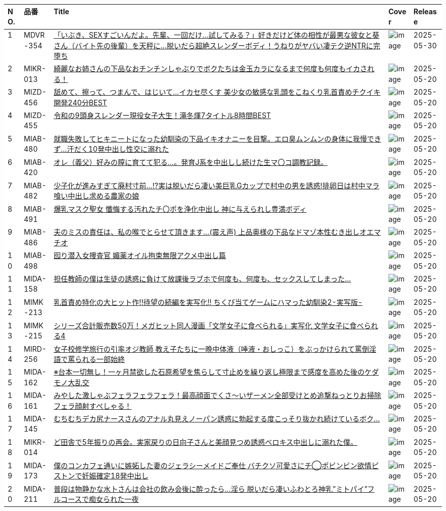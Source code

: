 |NO.|品番|Title|Cover|Release|
|:---|:---|:---|:---|:---|
1|MDVR-354|[「いぶき、SEXすごいんだよ。先輩、一回だけ…試してみる？」好きだけど体の相性が最悪な彼女と葵さん（バイト先の後輩）を天秤に…脱いだら超絶スレンダーボディ！うねりがヤバい凄テク逆NTRに完堕ち](https://www.avmoive.top/index.php/archives/50445/)|![image](https://cdn.up-timely.com/image/30/content/79516/p78gNG5QLAE8DT69NK4cZLLTyuqp3INm6TQ5Dwka.jpg)|2025-05-30
2|MIKR-013|[綺麗なお姉さんの下品なおチンチンしゃぶりでボクたちは金玉カラになるまで何度も何度もイカされる！](https://www.avmoive.top/index.php/archives/1181/)|![image](https://cdn.up-timely.com/image/30/content/79398/SG4rLp9e31p09Kb9mq5HOilwhFVmdLqqb5WwpqNk.jpg)|2025-05-20
3|MIZD-456|[舐めて、擦って、つまんで、はじいて…イカセ尽くす 美少女の敏感な乳頭をこねくり乳首責めチクイキ開発240分BEST](https://www.avmoive.top/index.php/archives/8056/)|![image](https://cdn.up-timely.com/image/30/content/79411/nt3qm7J4XUbupR3u9T08nHTAMdoPT9wazJ8OBYfr.jpg)|2025-05-20
4|MIZD-455|[令和の9頭身スレンダー現役女子大生！滝冬煇7タイトル8時間BEST](https://www.avmoive.top/index.php/archives/8055/)|![image](https://cdn.up-timely.com/image/30/content/79408/T6f4wtiJbcfcNaKftZj36h8ARHh9hkGWo4257X5y.jpg)|2025-05-20
5|MIAB-480|[就職失敗してヒキニートになった幼馴染の下品イキオナニーを目撃。エロ臭ムンムンの身体に我慢できず…汗だく10発中出し性交に溺れた](https://www.avmoive.top/index.php/archives/8054/)|![image](https://cdn.up-timely.com/image/30/content/79427/HoOZNvZtUk3OxgcmJEn9Xkp4SJTmSP3pLSiKim3z.jpg)|2025-05-20
6|MIAB-420|[オレ（義父）好みの膣に育てて犯る…。発育J系を中出しし続けた生マ〇コ調教記録。](https://www.avmoive.top/index.php/archives/8053/)|![image](https://cdn.up-timely.com/image/30/content/79419/oSi18XkusV82nQxsZJdUe8JHaodowkThYVRPn7pN.jpg)|2025-05-20
7|MIAB-482|[少子化が進みすぎて廃村寸前…!?実は脱いだら凄い美巨乳Gカップで村中の男を誘惑!排卵日は村中マラ喰い中出し求める農家の娘](https://www.avmoive.top/index.php/archives/8052/)|![image](https://cdn.up-timely.com/image/30/content/79405/sg8vz0U2aPuHdrqqfdyyfcNZtywr5HtN2U3d6gYp.jpg)|2025-05-20
8|MIAB-491|[爆乳マスク聖女 懺悔する汚れたチ〇ポを浄化中出し 神に与えられし豊満ボディ](https://www.avmoive.top/index.php/archives/8051/)|![image](https://cdn.up-timely.com/image/30/content/79425/RXdbLdruPI4YfgY9tKBgzl3kLFGmlZke8BP6lPjv.jpg)|2025-05-20
9|MIAB-486|[夫のミスの責任は、私の喉でとらせて頂きます…(震え声) 上品奥様の下品なドマゾ本性むき出しオエマチオ](https://www.avmoive.top/index.php/archives/8050/)|![image](https://cdn.up-timely.com/image/30/content/79407/kr2UQWt1GD9UTTNCdypw64Sob6DL1Q6Fm8Xk2XG3.jpg)|2025-05-20
10|MIAB-498|[囮り潜入女捜査官 媚薬オイル拘束無限アクメ中出し篇](https://www.avmoive.top/index.php/archives/8049/)|![image](https://cdn.up-timely.com/image/30/content/79403/dbJ2HnoMPm8eSSAityJCdZddMZQhkcTUH8zcmhvX.jpg)|2025-05-20
11|MIDA-158|[担任教師の僕は生徒の誘惑に負けて放課後ラブホで何度も、何度も、セックスしてしまった…](https://www.avmoive.top/index.php/archives/8048/)|![image](https://cdn.up-timely.com/image/30/content/79423/Et8BbYLYTSyc0XX6xnZjlgzzZggnEeMzks3NWX3n.jpg)|2025-05-20
12|MIMK-213|[乳首責め特化の大ヒット作!!待望の続編を実写化!! ちくび当てゲームにハマった幼馴染2-実写版-](https://www.avmoive.top/index.php/archives/8047/)|![image](https://cdn.up-timely.com/image/30/content/79424/k8CEsWXQiXt0wI3qgWU09z9EseScYskLHMb2XPZp.jpg)|2025-05-20
13|MIMK-215|[シリーズ合計販売数50万！メガヒット同人漫画「文学女子に食べられる」実写化 文学女子に食べられる4](https://www.avmoive.top/index.php/archives/8046/)|![image](https://cdn.up-timely.com/image/30/content/79418/1quJIfnzyP4f5s1SDc0bzjRAaKiioCu76R7H6k9v.jpg)|2025-05-20
14|MIRD-256|[女子校修学旅行の引率オジ教師 教え子たちに一晩中体液（唾液・おしっこ）をぶっかけられて罵倒淫語で罵られる一部始終](https://www.avmoive.top/index.php/archives/8045/)|![image](https://cdn.up-timely.com/image/30/content/79415/ZsZTivOzit3LQ2RLHjEtHtrOS1KRUveb38jQQ2pW.jpg)|2025-05-20
15|MIDA-162|[※台本一切無し！一ヶ月禁欲した石原希望を焦らして寸止めを繰り返し極限まで感度を高めた後のケダモノ大乱交](https://www.avmoive.top/index.php/archives/8044/)|![image](https://cdn.up-timely.com/image/30/content/79400/LGurabF0nw9Zgu4D6EOo7yay6TTNhI4m2JMPXhDH.jpg)|2025-05-20
16|MIDA-161|[みやした激しゃぶフェラフェラフェラ！最高顔面でくさ～いザーメン全部受けとめ追撃ねっとりお掃除フェラ顔射すぺしゃる！](https://www.avmoive.top/index.php/archives/8043/)|![image](https://cdn.up-timely.com/image/30/content/79399/26sLsNZWITNYwczzKxcDQnltQM7yKNpdQADRo6uH.jpg)|2025-05-20
17|MIDA-145|[むちむちデカ尻ナースさんのアナル丸見えノーパン誘惑に勃起する度こっそり抜かれ続けているボク…](https://www.avmoive.top/index.php/archives/8042/)|![image](https://cdn.up-timely.com/image/30/content/79417/qPCInM7cR9RVegaVkeklYcFEjmu02foyBYe3e4pT.jpg)|2025-05-20
18|MIKR-014|[ど田舎で5年振りの再会。実家戻りの日向子さんと美顔見つめ誘惑ベロキス中出しに溺れた僕。](https://www.avmoive.top/index.php/archives/8041/)|![image](https://cdn.up-timely.com/image/30/content/79428/uOLw5Ly0pUQgjxUNOrvJ8Sp5EefFnrZnxOVM24e9.jpg)|2025-05-20
19|MIDA-173|[僕のコンカフェ通いに嫉妬した妻のジェラシーメイドご奉仕 バチクソ可愛さにチ◯ポビンビン欲情ピストンで妊娠確定18発中出し](https://www.avmoive.top/index.php/archives/8040/)|![image](https://cdn.up-timely.com/image/30/content/79402/5NDXw9QqzpAaiPC5lSK1Vdcywcuab2d9jbmkxQVQ.jpg)|2025-05-20
20|MIDA-211|[普段は物静かな水卜さんは会社の飲み会後に酔ったら…淫ら 脱いだら凄いふわとろ神乳”ミトパイ”フルコースで痴女られた一夜](https://www.avmoive.top/index.php/archives/8039/)|![image](https://cdn.up-timely.com/image/30/content/79404/SgIAw3LzVhZsAlUKgdvjkul6DvL7p9VZDgkOgAmm.jpg)|2025-05-20